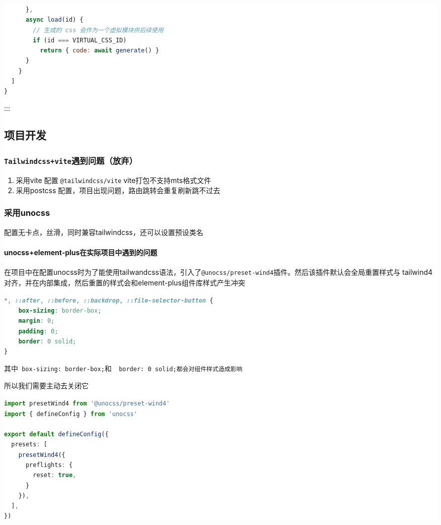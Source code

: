   ```js
        },
        async load(id) {
          // 生成的 css 会作为一个虚拟模块供后续使用
          if (id === VIRTUAL_CSS_ID)
            return { code: await generate() }
        }
      }
    ]
  }
  
  ```

  :::

  

## 项目开发

### `Tailwindcss+vite`遇到问题（放弃）

1. 采用vite 配置 `@tailwindcss/vite` vite打包不支持mts格式文件
2. 采用postcss 配置，项目出现问题，路由跳转会重复刷新跳不过去

### 采用unocss

配置无卡点，丝滑，同时兼容tailwindcss，还可以设置预设类名

#### unocss+element-plus在实际项目中遇到的问题

在项目中在配置unocss时为了能使用tailwandcss语法，引入了`@unocss/preset-wind4`插件。然后该插件默认会全局重置样式与 tailwind4 对齐，并在内部集成，然后重置的样式会和element-plus组件库样式产生冲突

```css
*, ::after, ::before, ::backdrop, ::file-selector-button {
    box-sizing: border-box;
    margin: 0;
    padding: 0;
    border: 0 solid;
}
```

其中` box-sizing: border-box;`和`  border: 0 solid;都会对组件样式造成影响`  

所以我们需要主动去关闭它

```typescript
import presetWind4 from '@unocss/preset-wind4'
import { defineConfig } from 'unocss'

export default defineConfig({
  presets: [
    presetWind4({
      preflights: { 
        reset: true, 
      } 
    }),
  ],
})
```
